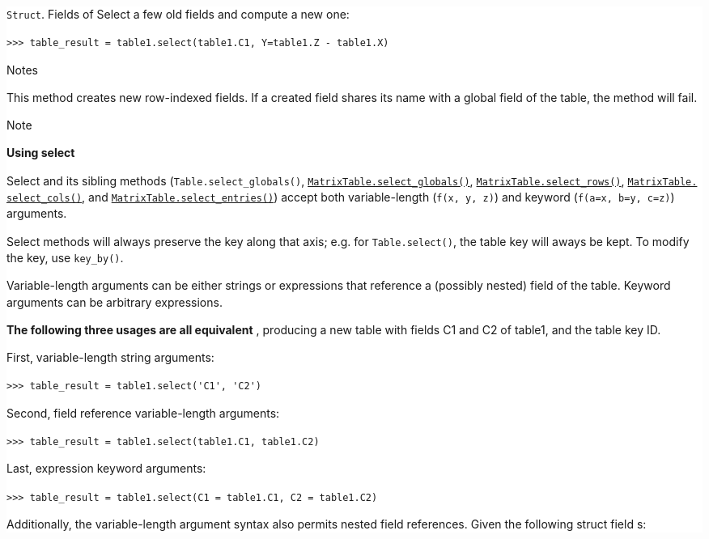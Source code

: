 ```Struct```. Fields of
Select a few old fields and compute a new one:

    
    
    >>> table_result = table1.select(table1.C1, Y=table1.Z - table1.X)
    

Notes

This method creates new row-indexed fields. If a created field shares its name
with a global field of the table, the method will fail.

Note

**Using select**

Select and its sibling methods (`Table.select_globals()`,
[`MatrixTable.select_globals()`](hail.MatrixTable.html#hail.MatrixTable.select_globals
"hail.MatrixTable.select_globals"),
[`MatrixTable.select_rows()`](hail.MatrixTable.html#hail.MatrixTable.select_rows
"hail.MatrixTable.select_rows"),
[`MatrixTable.select_cols()`](hail.MatrixTable.html#hail.MatrixTable.select_cols
"hail.MatrixTable.select_cols"), and
[`MatrixTable.select_entries()`](hail.MatrixTable.html#hail.MatrixTable.select_entries
"hail.MatrixTable.select_entries")) accept both variable-length (`f(x, y, z)`)
and keyword (`f(a=x, b=y, c=z)`) arguments.

Select methods will always preserve the key along that axis; e.g. for
`Table.select()`, the table key will aways be kept. To modify the key, use
`key_by()`.

Variable-length arguments can be either strings or expressions that reference
a (possibly nested) field of the table. Keyword arguments can be arbitrary
expressions.

**The following three usages are all equivalent** , producing a new table with
fields C1 and C2 of table1, and the table key ID.

First, variable-length string arguments:

    
    
    >>> table_result = table1.select('C1', 'C2')
    

Second, field reference variable-length arguments:

    
    
    >>> table_result = table1.select(table1.C1, table1.C2)
    

Last, expression keyword arguments:

    
    
    >>> table_result = table1.select(C1 = table1.C1, C2 = table1.C2)
    

Additionally, the variable-length argument syntax also permits nested field
references. Given the following struct field s:

    
```